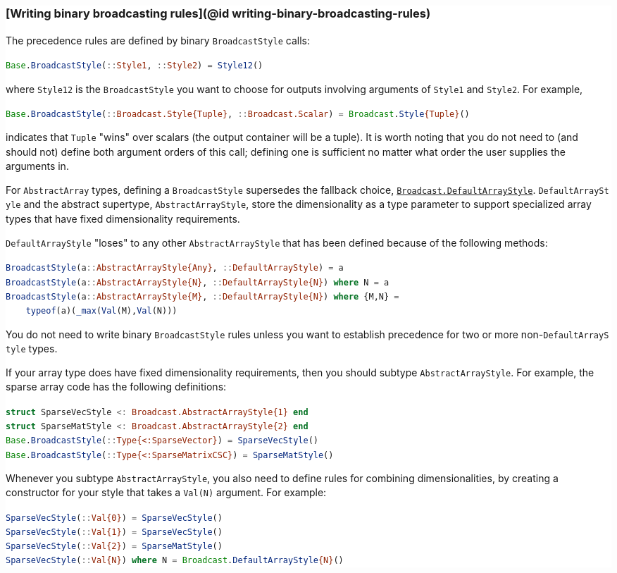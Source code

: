 ### [Writing binary broadcasting rules](@id writing-binary-broadcasting-rules)

The precedence rules are defined by binary `BroadcastStyle` calls:

```julia
Base.BroadcastStyle(::Style1, ::Style2) = Style12()
```

where `Style12` is the `BroadcastStyle` you want to choose for outputs involving
arguments of `Style1` and `Style2`. For example,

```julia
Base.BroadcastStyle(::Broadcast.Style{Tuple}, ::Broadcast.Scalar) = Broadcast.Style{Tuple}()
```

indicates that `Tuple` "wins" over scalars (the output container will be a tuple).
It is worth noting that you do not need to (and should not) define both argument orders
of this call; defining one is sufficient no matter what order the user supplies the arguments in.

For `AbstractArray` types, defining a `BroadcastStyle` supersedes the fallback choice,
[`Broadcast.DefaultArrayStyle`](@ref). `DefaultArrayStyle` and the abstract supertype, `AbstractArrayStyle`, store the dimensionality as a type parameter to support specialized
array types that have fixed dimensionality requirements.

`DefaultArrayStyle` "loses" to any other
`AbstractArrayStyle` that has been defined because of the following methods:

```julia
BroadcastStyle(a::AbstractArrayStyle{Any}, ::DefaultArrayStyle) = a
BroadcastStyle(a::AbstractArrayStyle{N}, ::DefaultArrayStyle{N}) where N = a
BroadcastStyle(a::AbstractArrayStyle{M}, ::DefaultArrayStyle{N}) where {M,N} =
    typeof(a)(_max(Val(M),Val(N)))
```

You do not need to write binary `BroadcastStyle`
rules unless you want to establish precedence for
two or more non-`DefaultArrayStyle` types.

If your array type does have fixed dimensionality requirements, then you should
subtype `AbstractArrayStyle`. For example, the sparse array code has the following definitions:

```julia
struct SparseVecStyle <: Broadcast.AbstractArrayStyle{1} end
struct SparseMatStyle <: Broadcast.AbstractArrayStyle{2} end
Base.BroadcastStyle(::Type{<:SparseVector}) = SparseVecStyle()
Base.BroadcastStyle(::Type{<:SparseMatrixCSC}) = SparseMatStyle()
```

Whenever you subtype `AbstractArrayStyle`, you also need to define rules for combining
dimensionalities, by creating a constructor for your style that takes a `Val(N)` argument.
For example:

```julia
SparseVecStyle(::Val{0}) = SparseVecStyle()
SparseVecStyle(::Val{1}) = SparseVecStyle()
SparseVecStyle(::Val{2}) = SparseMatStyle()
SparseVecStyle(::Val{N}) where N = Broadcast.DefaultArrayStyle{N}()
```
